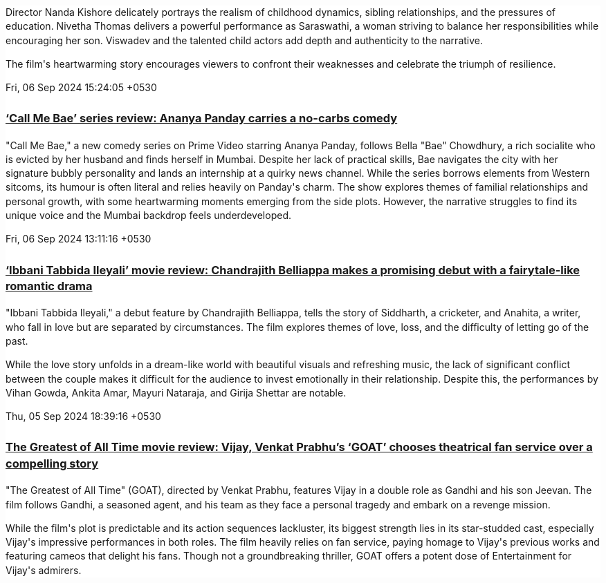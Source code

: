 Director Nanda Kishore delicately portrays the realism of childhood dynamics, sibling relationships, and the pressures of education. Nivetha Thomas delivers a powerful performance as Saraswathi, a woman striving to balance her responsibilities while encouraging her son. Viswadev and the talented child actors add depth and authenticity to the narrative. 


The film's heartwarming story encourages viewers to confront their weaknesses and celebrate the triumph of resilience.

Fri, 06 Sep 2024 15:24:05 +0530
### [‘Call Me Bae’ series review: Ananya Panday carries a no-carbs comedy](https://www.thehindu.com/entertainment/movies/call-me-bae-series-review-ananya-panday-carries-a-no-carbs-comedy/article68613133.ece)

"Call Me Bae," a new comedy series on Prime Video starring Ananya Panday, follows Bella "Bae" Chowdhury, a rich socialite who is evicted by her husband and finds herself in Mumbai.  Despite her lack of practical skills, Bae navigates the city with her signature bubbly personality and lands an internship at a quirky news channel. While the series borrows elements from Western sitcoms, its humour is often literal and relies heavily on Panday's charm. The show explores themes of familial relationships and personal growth, with some heartwarming moments emerging from the side plots. However, the narrative struggles to find its unique voice and the Mumbai backdrop feels underdeveloped.

Fri, 06 Sep 2024 13:11:16 +0530
### [‘Ibbani Tabbida Ileyali’ movie review: Chandrajith Belliappa makes a promising debut with a fairytale-like romantic drama](https://www.thehindu.com/entertainment/movies/ibbani-tabbida-ileyali-movie-review-chandrajith-belliappa-makes-a-promising-debut-with-a-fairytale-like-romantic-drama/article68612688.ece)

"Ibbani Tabbida Ileyali," a debut feature by Chandrajith Belliappa, tells the story of Siddharth, a cricketer, and Anahita, a writer, who fall in love but are separated by circumstances.  The film explores themes of love, loss, and the difficulty of letting go of the past.

While the love story unfolds in a dream-like world with beautiful visuals and refreshing music, the lack of significant conflict between the couple makes it difficult for the audience to invest emotionally in their relationship. Despite this, the performances by Vihan Gowda, Ankita Amar, Mayuri Nataraja, and Girija Shettar are notable.

Thu, 05 Sep 2024 18:39:16 +0530
### [The Greatest of All Time movie review: Vijay, Venkat Prabhu’s ‘GOAT’ chooses theatrical fan service over a compelling story](https://www.thehindu.com/entertainment/movies/the-greatest-of-all-time-movie-review-vijay-venkat-prabhus-goat-chooses-theatrical-fan-service-over-a-compelling-story/article68609437.ece)

"The Greatest of All Time" (GOAT), directed by Venkat Prabhu, features Vijay in a double role as Gandhi and his son Jeevan. The film follows Gandhi, a seasoned agent, and his team as they face a personal tragedy and embark on a revenge mission. 

While the film's plot is predictable and its action sequences lackluster, its biggest strength lies in its star-studded cast, especially Vijay's impressive performances in both roles. The film heavily relies on fan service, paying homage to Vijay's previous works and featuring cameos that delight his fans. Though not a groundbreaking thriller, GOAT offers a potent dose of  Entertainment for Vijay's admirers.
